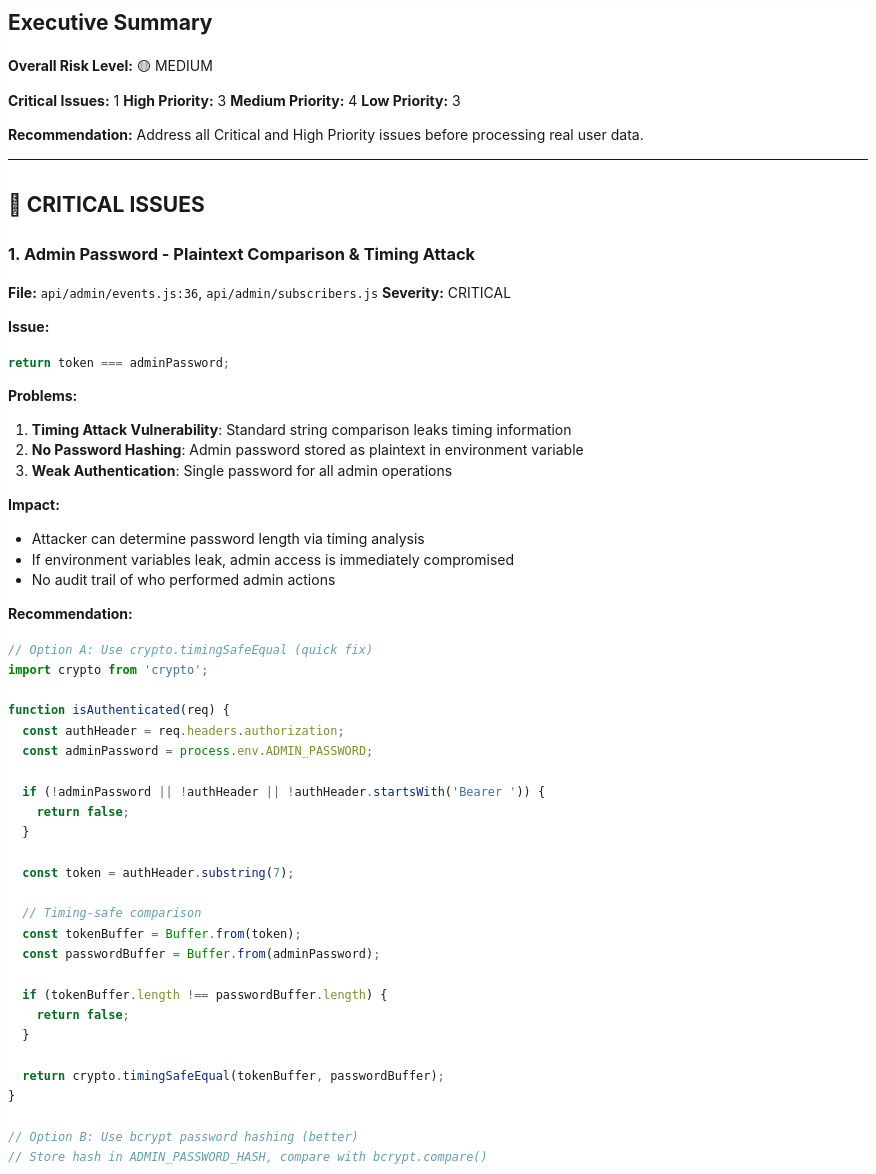 
## Executive Summary

**Overall Risk Level:** 🟡 MEDIUM

**Critical Issues:** 1
**High Priority:** 3
**Medium Priority:** 4
**Low Priority:** 3

**Recommendation:** Address all Critical and High Priority issues before processing real user data.

---

## 🔴 CRITICAL ISSUES

### 1. Admin Password - Plaintext Comparison & Timing Attack
**File:** `api/admin/events.js:36`, `api/admin/subscribers.js`
**Severity:** CRITICAL

**Issue:**
```javascript
return token === adminPassword;
```

**Problems:**
1. **Timing Attack Vulnerability**: Standard string comparison leaks timing information
2. **No Password Hashing**: Admin password stored as plaintext in environment variable
3. **Weak Authentication**: Single password for all admin operations

**Impact:**
- Attacker can determine password length via timing analysis
- If environment variables leak, admin access is immediately compromised
- No audit trail of who performed admin actions

**Recommendation:**
```javascript
// Option A: Use crypto.timingSafeEqual (quick fix)
import crypto from 'crypto';

function isAuthenticated(req) {
  const authHeader = req.headers.authorization;
  const adminPassword = process.env.ADMIN_PASSWORD;

  if (!adminPassword || !authHeader || !authHeader.startsWith('Bearer ')) {
    return false;
  }

  const token = authHeader.substring(7);

  // Timing-safe comparison
  const tokenBuffer = Buffer.from(token);
  const passwordBuffer = Buffer.from(adminPassword);

  if (tokenBuffer.length !== passwordBuffer.length) {
    return false;
  }

  return crypto.timingSafeEqual(tokenBuffer, passwordBuffer);
}

// Option B: Use bcrypt password hashing (better)
// Store hash in ADMIN_PASSWORD_HASH, compare with bcrypt.compare()
```
